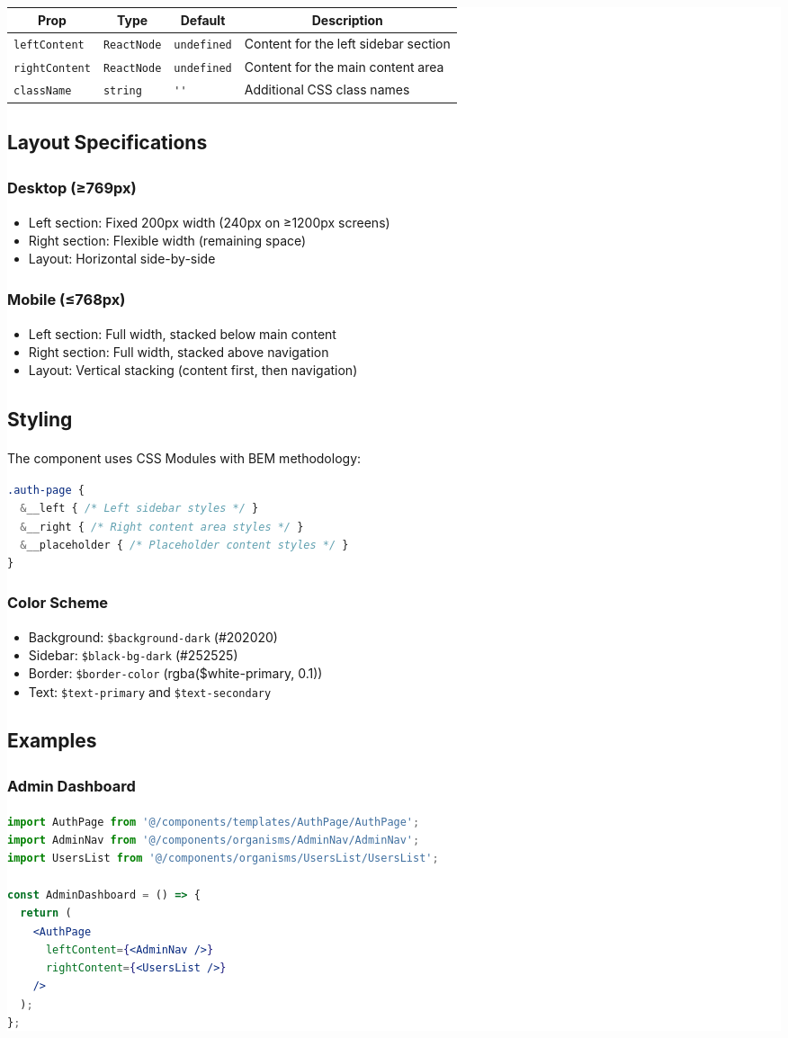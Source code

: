 | Prop | Type | Default | Description |
|------|------|---------|-------------|
| `leftContent` | `ReactNode` | `undefined` | Content for the left sidebar section |
| `rightContent` | `ReactNode` | `undefined` | Content for the main content area |
| `className` | `string` | `''` | Additional CSS class names |

## Layout Specifications

### Desktop (≥769px)
- Left section: Fixed 200px width (240px on ≥1200px screens)
- Right section: Flexible width (remaining space)
- Layout: Horizontal side-by-side

### Mobile (≤768px)
- Left section: Full width, stacked below main content
- Right section: Full width, stacked above navigation
- Layout: Vertical stacking (content first, then navigation)

## Styling

The component uses CSS Modules with BEM methodology:

```scss
.auth-page {
  &__left { /* Left sidebar styles */ }
  &__right { /* Right content area styles */ }
  &__placeholder { /* Placeholder content styles */ }
}
```

### Color Scheme
- Background: `$background-dark` (#202020)
- Sidebar: `$black-bg-dark` (#252525)
- Border: `$border-color` (rgba($white-primary, 0.1))
- Text: `$text-primary` and `$text-secondary`

## Examples

### Admin Dashboard
```jsx
import AuthPage from '@/components/templates/AuthPage/AuthPage';
import AdminNav from '@/components/organisms/AdminNav/AdminNav';
import UsersList from '@/components/organisms/UsersList/UsersList';

const AdminDashboard = () => {
  return (
    <AuthPage 
      leftContent={<AdminNav />}
      rightContent={<UsersList />}
    />
  );
};
```
